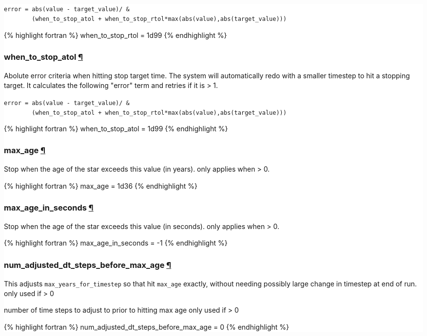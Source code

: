     error = abs(value - target_value)/ &
            (when_to_stop_atol + when_to_stop_rtol*max(abs(value),abs(target_value)))

{% highlight fortran %}
when_to_stop_rtol = 1d99
{% endhighlight %}


<h3 id="when_to_stop_atol">when_to_stop_atol <a href="#when_to_stop_atol" title="Permalink to this location">¶</a></h3>


Abolute error criteria when hitting stop target time.
The system will automatically redo with a smaller timestep to hit a stopping target.
It calculates the following "error" term and retries if it is > 1.

    error = abs(value - target_value)/ &
            (when_to_stop_atol + when_to_stop_rtol*max(abs(value),abs(target_value)))

{% highlight fortran %}
when_to_stop_atol = 1d99
{% endhighlight %}


<h3 id="max_age">max_age <a href="#max_age" title="Permalink to this location">¶</a></h3>


Stop when the age of the star exceeds this value (in years).
only applies when > 0.

{% highlight fortran %}
max_age = 1d36
{% endhighlight %}


<h3 id="max_age_in_seconds">max_age_in_seconds <a href="#max_age_in_seconds" title="Permalink to this location">¶</a></h3>


Stop when the age of the star exceeds this value (in seconds).
only applies when > 0.

{% highlight fortran %}
max_age_in_seconds = -1
{% endhighlight %}


<h3 id="num_adjusted_dt_steps_before_max_age">num_adjusted_dt_steps_before_max_age <a href="#num_adjusted_dt_steps_before_max_age" title="Permalink to this location">¶</a></h3>


This adjusts `max_years_for_timestep` so that hit `max_age` exactly,
without needing possibly large change in timestep at end of run.
only used if > 0

number of time steps to adjust to prior to hitting max age
only used if > 0

{% highlight fortran %}
num_adjusted_dt_steps_before_max_age = 0
{% endhighlight %}
